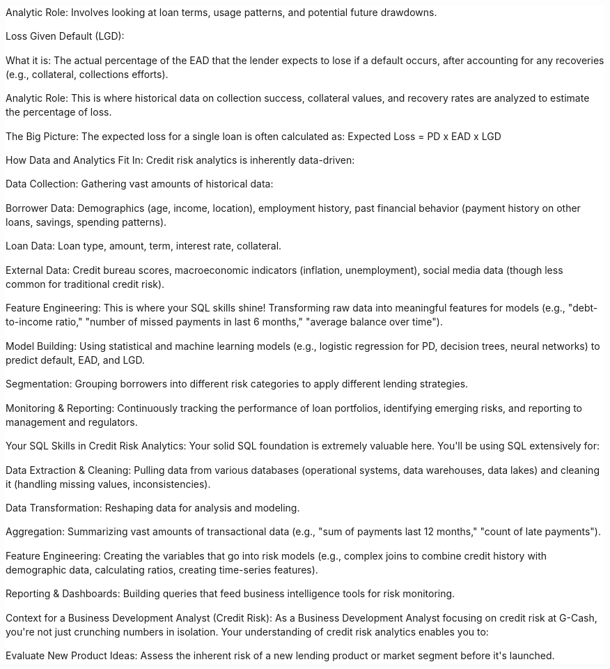Analytic Role: Involves looking at loan terms, usage patterns, and potential future drawdowns.

Loss Given Default (LGD):

What it is: The actual percentage of the EAD that the lender expects to lose if a default occurs, after accounting for any recoveries (e.g., collateral, collections efforts).

Analytic Role: This is where historical data on collection success, collateral values, and recovery rates are analyzed to estimate the percentage of loss.

The Big Picture: The expected loss for a single loan is often calculated as: Expected Loss = PD x EAD x LGD

How Data and Analytics Fit In:
Credit risk analytics is inherently data-driven:

Data Collection: Gathering vast amounts of historical data:

Borrower Data: Demographics (age, income, location), employment history, past financial behavior (payment history on other loans, savings, spending patterns).

Loan Data: Loan type, amount, term, interest rate, collateral.

External Data: Credit bureau scores, macroeconomic indicators (inflation, unemployment), social media data (though less common for traditional credit risk).

Feature Engineering: This is where your SQL skills shine! Transforming raw data into meaningful features for models (e.g., "debt-to-income ratio," "number of missed payments in last 6 months," "average balance over time").

Model Building: Using statistical and machine learning models (e.g., logistic regression for PD, decision trees, neural networks) to predict default, EAD, and LGD.

Segmentation: Grouping borrowers into different risk categories to apply different lending strategies.

Monitoring & Reporting: Continuously tracking the performance of loan portfolios, identifying emerging risks, and reporting to management and regulators.

Your SQL Skills in Credit Risk Analytics:
Your solid SQL foundation is extremely valuable here. You'll be using SQL extensively for:

Data Extraction & Cleaning: Pulling data from various databases (operational systems, data warehouses, data lakes) and cleaning it (handling missing values, inconsistencies).

Data Transformation: Reshaping data for analysis and modeling.

Aggregation: Summarizing vast amounts of transactional data (e.g., "sum of payments last 12 months," "count of late payments").

Feature Engineering: Creating the variables that go into risk models (e.g., complex joins to combine credit history with demographic data, calculating ratios, creating time-series features).

Reporting & Dashboards: Building queries that feed business intelligence tools for risk monitoring.

Context for a Business Development Analyst (Credit Risk):
As a Business Development Analyst focusing on credit risk at G-Cash, you're not just crunching numbers in isolation. Your understanding of credit risk analytics enables you to:

Evaluate New Product Ideas: Assess the inherent risk of a new lending product or market segment before it's launched.
